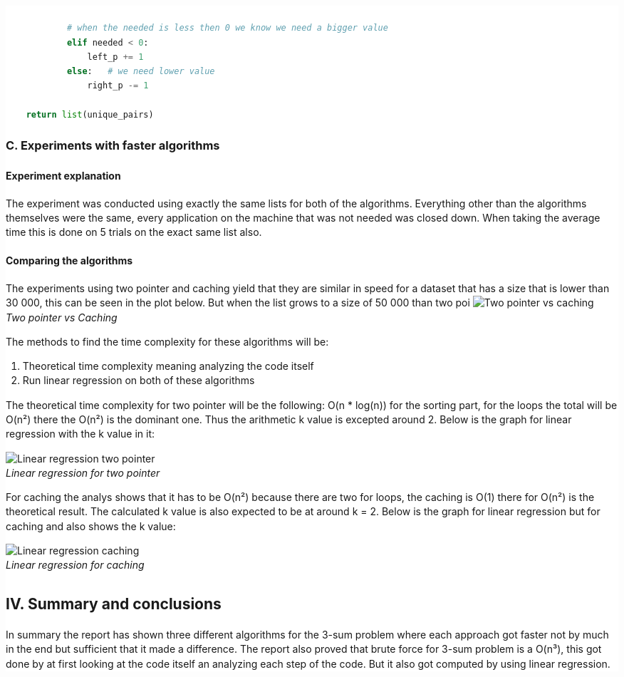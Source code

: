 ```py

            # when the needed is less then 0 we know we need a bigger value
            elif needed < 0:
                left_p += 1
            else:   # we need lower value
                right_p -= 1

    return list(unique_pairs)

```



### C. Experiments with faster algorithms
#### Experiment explanation
The experiment was conducted using exactly the same lists for both of the algorithms. Everything other than the algorithms themselves were the same, every application on the machine that was not needed was closed down. When taking the average time this is done on 5 trials on the exact same list also.



#### Comparing the algorithms
The experiments using two pointer and caching yield that they are similar in speed for a dataset that has a size that is lower than 30 000, this can be seen in the plot below. But when the list grows to a size of 50 000 than two poi
![Two pointer vs caching](./images/two_vs_cach.png) 
*<br>Two pointer vs Caching*

The methods to find the time complexity for these algorithms will be:
1. Theoretical time complexity meaning analyzing the code itself
2. Run linear regression on both of these algorithms

The theoretical time complexity for two pointer will be the following: O(n * log(n)) for the sorting part, for the loops the total will be O(n²) there the O(n²) is the dominant one. Thus the arithmetic k value is excepted around 2. Below is the graph for linear regression with the k value in it:

![Linear regression two pointer](./images/two_pointer_linear_reg.png)
*<br>Linear regression for two pointer*

For caching the analys shows that it has to be O(n²) because there are two for loops, the caching is O(1) there for O(n²) is the theoretical result. The calculated k value is also expected to be at around k = 2. Below is the graph for linear regression but for caching and also shows the k value:

![Linear regression caching](./images/caching_linear_reg.png)
*<br>Linear regression for caching*


## IV. Summary and conclusions
In summary the report has shown three different algorithms for the 3-sum problem where each approach got faster not by much in the end but sufficient that it made a difference. The report also proved that brute force for 3-sum problem is a O(n³), this got done by at first looking at the code itself an analyzing each step of the code. But it also got computed by using linear regression.
